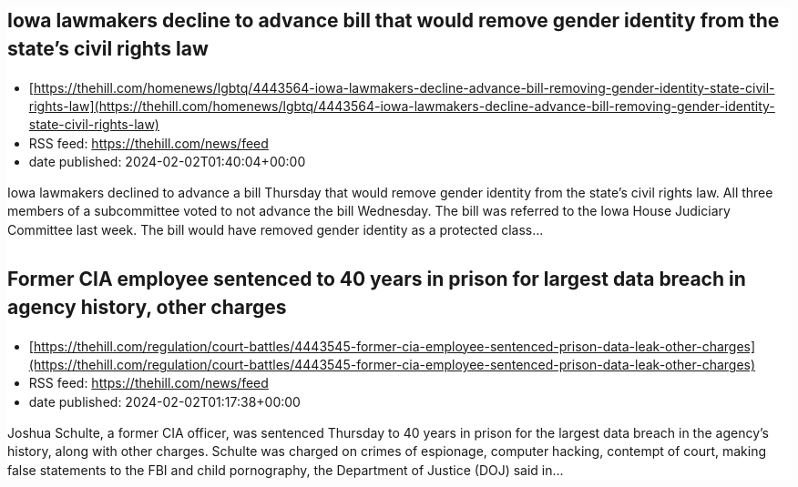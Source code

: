 ## Iowa lawmakers decline to advance bill that would remove gender identity from the state’s civil rights law
 - [https://thehill.com/homenews/lgbtq/4443564-iowa-lawmakers-decline-advance-bill-removing-gender-identity-state-civil-rights-law](https://thehill.com/homenews/lgbtq/4443564-iowa-lawmakers-decline-advance-bill-removing-gender-identity-state-civil-rights-law)
 - RSS feed: https://thehill.com/news/feed
 - date published: 2024-02-02T01:40:04+00:00

Iowa lawmakers declined to advance a bill Thursday that would remove gender identity from the state’s civil rights law. All three members of a subcommittee voted to not advance the bill Wednesday. The bill was referred to the Iowa House Judiciary Committee last week. The bill would have removed gender identity as a protected class...

## Former CIA employee sentenced to 40 years in prison for largest data breach in agency history, other charges
 - [https://thehill.com/regulation/court-battles/4443545-former-cia-employee-sentenced-prison-data-leak-other-charges](https://thehill.com/regulation/court-battles/4443545-former-cia-employee-sentenced-prison-data-leak-other-charges)
 - RSS feed: https://thehill.com/news/feed
 - date published: 2024-02-02T01:17:38+00:00

Joshua Schulte, a former CIA officer, was sentenced Thursday to 40 years in prison for the largest data breach in the agency’s history, along with other charges. Schulte was charged on crimes of espionage, computer hacking, contempt of court, making false statements to the FBI and child pornography, the Department of Justice (DOJ) said in...

